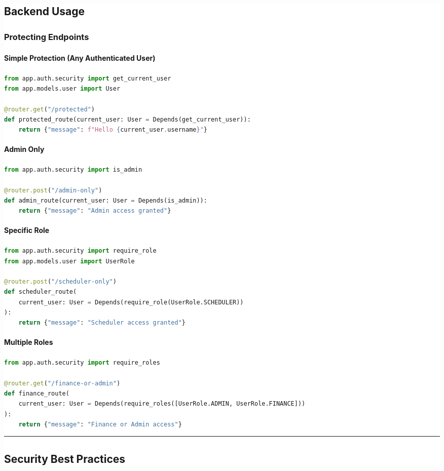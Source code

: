 
## Backend Usage

### Protecting Endpoints

#### Simple Protection (Any Authenticated User)

```python
from app.auth.security import get_current_user
from app.models.user import User

@router.get("/protected")
def protected_route(current_user: User = Depends(get_current_user)):
    return {"message": f"Hello {current_user.username}"}
```

#### Admin Only

```python
from app.auth.security import is_admin

@router.post("/admin-only")
def admin_route(current_user: User = Depends(is_admin)):
    return {"message": "Admin access granted"}
```

#### Specific Role

```python
from app.auth.security import require_role
from app.models.user import UserRole

@router.post("/scheduler-only")
def scheduler_route(
    current_user: User = Depends(require_role(UserRole.SCHEDULER))
):
    return {"message": "Scheduler access granted"}
```

#### Multiple Roles

```python
from app.auth.security import require_roles

@router.get("/finance-or-admin")
def finance_route(
    current_user: User = Depends(require_roles([UserRole.ADMIN, UserRole.FINANCE]))
):
    return {"message": "Finance or Admin access"}
```

---

## Security Best Practices
